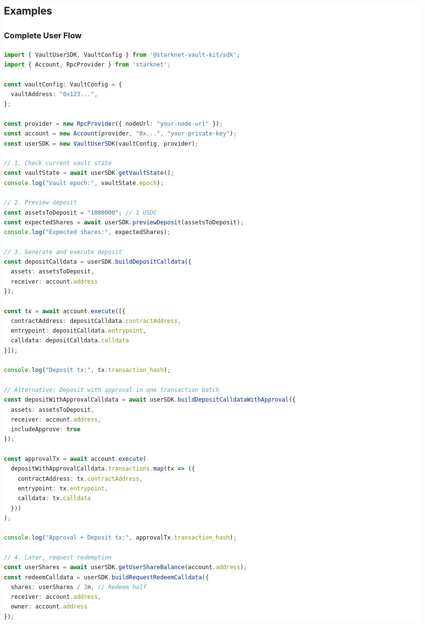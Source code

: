 ## Examples

### Complete User Flow

```typescript
import { VaultUserSDK, VaultConfig } from '@starknet-vault-kit/sdk';
import { Account, RpcProvider } from 'starknet';

const vaultConfig: VaultConfig = {
  vaultAddress: "0x123...",
};

const provider = new RpcProvider({ nodeUrl: "your-node-url" });
const account = new Account(provider, "0x...", "your-private-key");
const userSDK = new VaultUserSDK(vaultConfig, provider);

// 1. Check current vault state
const vaultState = await userSDK.getVaultState();
console.log("Vault epoch:", vaultState.epoch);

// 2. Preview deposit
const assetsToDeposit = "1000000"; // 1 USDC
const expectedShares = await userSDK.previewDeposit(assetsToDeposit);
console.log("Expected shares:", expectedShares);

// 3. Generate and execute deposit
const depositCalldata = userSDK.buildDepositCalldata({
  assets: assetsToDeposit,
  receiver: account.address
});

const tx = await account.execute([{
  contractAddress: depositCalldata.contractAddress,
  entrypoint: depositCalldata.entrypoint,
  calldata: depositCalldata.calldata
}]);

console.log("Deposit tx:", tx.transaction_hash);

// Alternative: Deposit with approval in one transaction batch
const depositWithApprovalCalldata = await userSDK.buildDepositCalldataWithApproval({
  assets: assetsToDeposit,
  receiver: account.address,
  includeApprove: true
});

const approvalTx = await account.execute(
  depositWithApprovalCalldata.transactions.map(tx => ({
    contractAddress: tx.contractAddress,
    entrypoint: tx.entrypoint,
    calldata: tx.calldata
  }))
);

console.log("Approval + Deposit tx:", approvalTx.transaction_hash);

// 4. Later, request redemption
const userShares = await userSDK.getUserShareBalance(account.address);
const redeemCalldata = userSDK.buildRequestRedeemCalldata({
  shares: userShares / 2n, // Redeem half
  receiver: account.address,
  owner: account.address
});
```